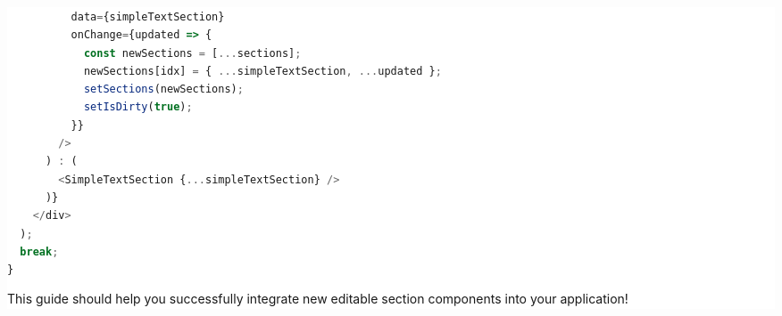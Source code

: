 ```typescript
          data={simpleTextSection}
          onChange={updated => {
            const newSections = [...sections];
            newSections[idx] = { ...simpleTextSection, ...updated };
            setSections(newSections);
            setIsDirty(true);
          }}
        />
      ) : (
        <SimpleTextSection {...simpleTextSection} />
      )}
    </div>
  );
  break;
}
```

This guide should help you successfully integrate new editable section components into your application! 